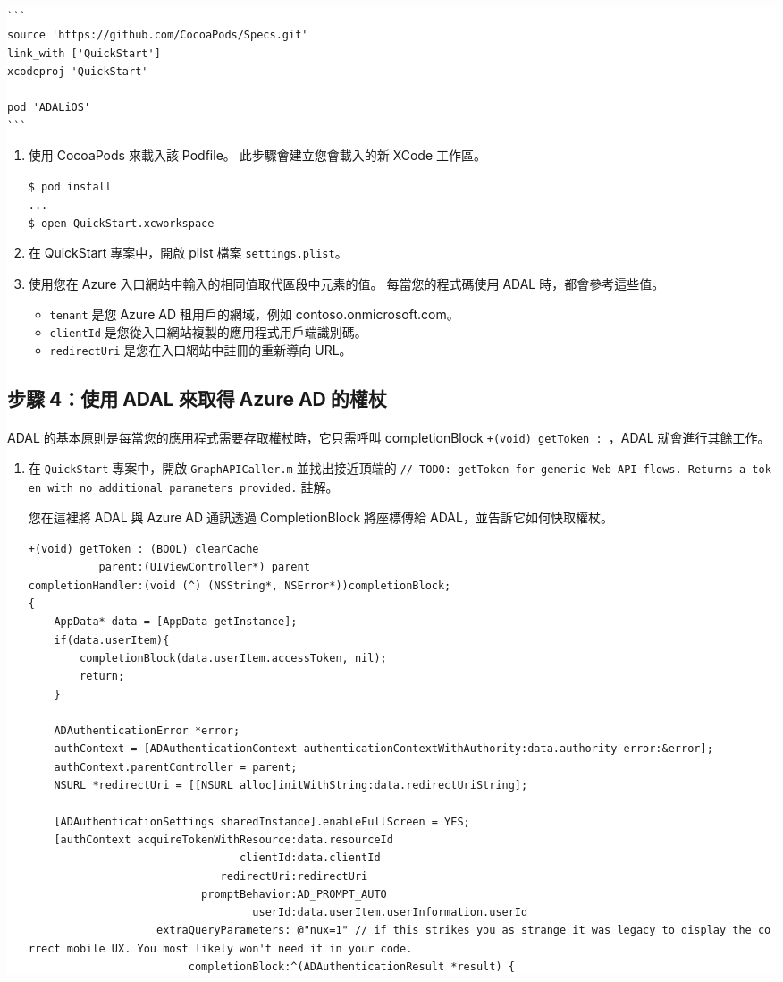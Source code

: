     ```
    source 'https://github.com/CocoaPods/Specs.git'
    link_with ['QuickStart']
    xcodeproj 'QuickStart'

    pod 'ADALiOS'
    ```

1. 使用 CocoaPods 來載入該 Podfile。 此步驟會建立您會載入的新 XCode 工作區。

    ```
    $ pod install
    ...
    $ open QuickStart.xcworkspace
    ```

1. 在 QuickStart 專案中，開啟 plist 檔案 `settings.plist`。
1. 使用您在 Azure 入口網站中輸入的相同值取代區段中元素的值。 每當您的程式碼使用 ADAL 時，都會參考這些值。
    * `tenant` 是您 Azure AD 租用戶的網域，例如 contoso.onmicrosoft.com。
    * `clientId` 是您從入口網站複製的應用程式用戶端識別碼。
    * `redirectUri` 是您在入口網站中註冊的重新導向 URL。

## <a name="step-4-use-adal-to-get-tokens-from-azure-ad"></a>步驟 4：使用 ADAL 來取得 Azure AD 的權杖

ADAL 的基本原則是每當您的應用程式需要存取權杖時，它只需呼叫 completionBlock `+(void) getToken : `，ADAL 就會進行其餘工作。

1. 在 `QuickStart` 專案中，開啟 `GraphAPICaller.m` 並找出接近頂端的 `// TODO: getToken for generic Web API flows. Returns a token with no additional parameters provided.` 註解。

    您在這裡將 ADAL 與 Azure AD 通訊透過 CompletionBlock 將座標傳給 ADAL，並告訴它如何快取權杖。

    ```ObjC
    +(void) getToken : (BOOL) clearCache
               parent:(UIViewController*) parent
    completionHandler:(void (^) (NSString*, NSError*))completionBlock;
    {
        AppData* data = [AppData getInstance];
        if(data.userItem){
            completionBlock(data.userItem.accessToken, nil);
            return;
        }

        ADAuthenticationError *error;
        authContext = [ADAuthenticationContext authenticationContextWithAuthority:data.authority error:&error];
        authContext.parentController = parent;
        NSURL *redirectUri = [[NSURL alloc]initWithString:data.redirectUriString];

        [ADAuthenticationSettings sharedInstance].enableFullScreen = YES;
        [authContext acquireTokenWithResource:data.resourceId
                                     clientId:data.clientId
                                  redirectUri:redirectUri
                               promptBehavior:AD_PROMPT_AUTO
                                       userId:data.userItem.userInformation.userId
                        extraQueryParameters: @"nux=1" // if this strikes you as strange it was legacy to display the correct mobile UX. You most likely won't need it in your code.
                             completionBlock:^(ADAuthenticationResult *result) {

